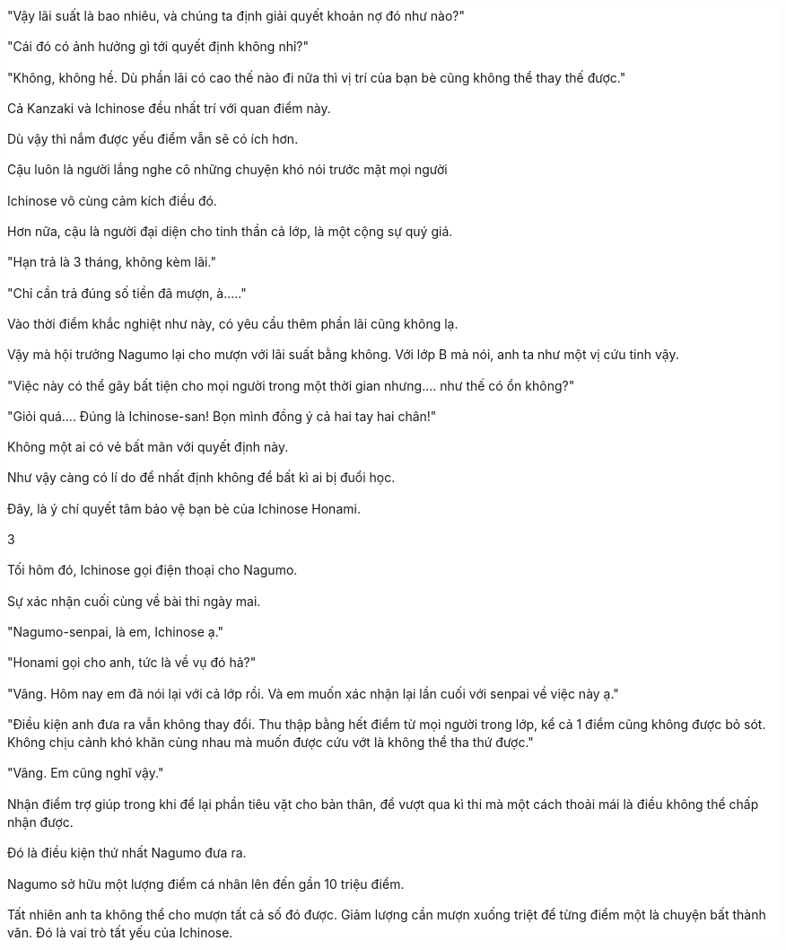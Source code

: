"Vậy lãi suất là bao nhiêu, và chúng ta định giải quyết khoản nợ đó như nào?"

"Cái đó có ảnh hưởng gì tới quyết định không nhỉ?"

"Không, không hề. Dù phần lãi có cao thế nào đi nữa thì vị trí của bạn bè cũng không thể thay thế được."

Cả Kanzaki và Ichinose đều nhất trí với quan điểm này.

Dù vậy thì nắm được yếu điểm vẫn sẽ có ích hơn.

Cậu luôn là người lắng nghe cô những chuyện khó nói trước mặt mọi người

Ichinose vô cùng cảm kích điều đó.

Hơn nữa, cậu là người đại diện cho tinh thần cả lớp, là một cộng sự quý giá.

"Hạn trả là 3 tháng, không kèm lãi."

"Chỉ cần trả đúng số tiền đã mượn, à\....."

Vào thời điểm khắc nghiệt như này, có yêu cầu thêm phần lãi cũng không lạ.

Vậy mà hội trưởng Nagumo lại cho mượn với lãi suất bằng không. Với lớp B mà nói, anh ta như một vị cứu tinh vậy.

"Việc này có thể gây bất tiện cho mọi người trong một thời gian nhưng\.... như thế có ổn không?"

"Giỏi quá\.... Đúng là Ichinose-san! Bọn mình đồng ý cả hai tay hai chân!"

Không một ai có vẻ bất mãn với quyết định này.

Như vậy càng có lí do để nhất định không để bất kì ai bị đuổi học.

Đây, là ý chí quyết tâm bảo vệ bạn bè của Ichinose Honami.

3

Tối hôm đó, Ichinose gọi điện thoại cho Nagumo.

Sự xác nhận cuối cùng về bài thi ngày mai.

"Nagumo-senpai, là em, Ichinose ạ."

"Honami gọi cho anh, tức là về vụ đó hả?"

"Vâng. Hôm nay em đã nói lại với cả lớp rồi. Và em muốn xác nhận lại lần cuối với senpai về việc này ạ."

"Điều kiện anh đưa ra vẫn không thay đổi. Thu thập bằng hết điểm từ mọi người trong lớp, kể cả 1 điểm cũng không được bỏ sót. Không chịu cảnh khó khăn cùng nhau mà muốn được cứu vớt là không thể tha thứ được."

"Vâng. Em cũng nghĩ vậy."

Nhận điểm trợ giúp trong khi để lại phần tiêu vặt cho bản thân, để vượt qua kì thi mà một cách thoải mái là điều không thể chấp nhận được.

Đó là điều kiện thứ nhất Nagumo đưa ra.

Nagumo sở hữu một lượng điểm cá nhân lên đến gần 10 triệu điểm.

Tất nhiên anh ta không thể cho mượn tất cả số đó được. Giảm lượng cần mượn xuống triệt để từng điểm một là chuyện bất thành văn. Đó là vai trò tất yếu của Ichinose.
